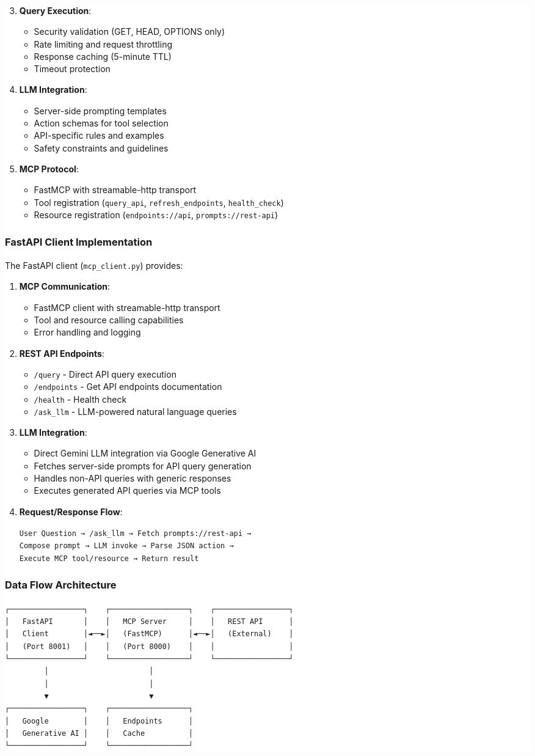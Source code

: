 3. **Query Execution**:
   - Security validation (GET, HEAD, OPTIONS only)
   - Rate limiting and request throttling
   - Response caching (5-minute TTL)
   - Timeout protection

4. **LLM Integration**:
   - Server-side prompting templates
   - Action schemas for tool selection
   - API-specific rules and examples
   - Safety constraints and guidelines

5. **MCP Protocol**:
   - FastMCP with streamable-http transport
   - Tool registration (`query_api`, `refresh_endpoints`, `health_check`)
   - Resource registration (`endpoints://api`, `prompts://rest-api`)

### FastAPI Client Implementation

The FastAPI client (`mcp_client.py`) provides:

1. **MCP Communication**:
   - FastMCP client with streamable-http transport
   - Tool and resource calling capabilities
   - Error handling and logging

2. **REST API Endpoints**:
   - `/query` - Direct API query execution
   - `/endpoints` - Get API endpoints documentation
   - `/health` - Health check
   - `/ask_llm` - LLM-powered natural language queries

3. **LLM Integration**:
   - Direct Gemini LLM integration via Google Generative AI
   - Fetches server-side prompts for API query generation
   - Handles non-API queries with generic responses
   - Executes generated API queries via MCP tools

4. **Request/Response Flow**:
   ```
   User Question → /ask_llm → Fetch prompts://rest-api → 
   Compose prompt → LLM invoke → Parse JSON action → 
   Execute MCP tool/resource → Return result
   ```

### Data Flow Architecture

```
┌─────────────────┐    ┌──────────────────┐    ┌─────────────────┐
│   FastAPI       │    │   MCP Server     │    │   REST API      │
│   Client        │◄──►│   (FastMCP)      │◄──►│   (External)    │
│   (Port 8001)   │    │   (Port 8000)    │    │                 │
└─────────────────┘    └──────────────────┘    └─────────────────┘
         │                       │
         │                       │
         ▼                       ▼
┌─────────────────┐    ┌──────────────────┐
│   Google        │    │   Endpoints      │
│   Generative AI │    │   Cache          │
└─────────────────┘    └──────────────────┘
```
